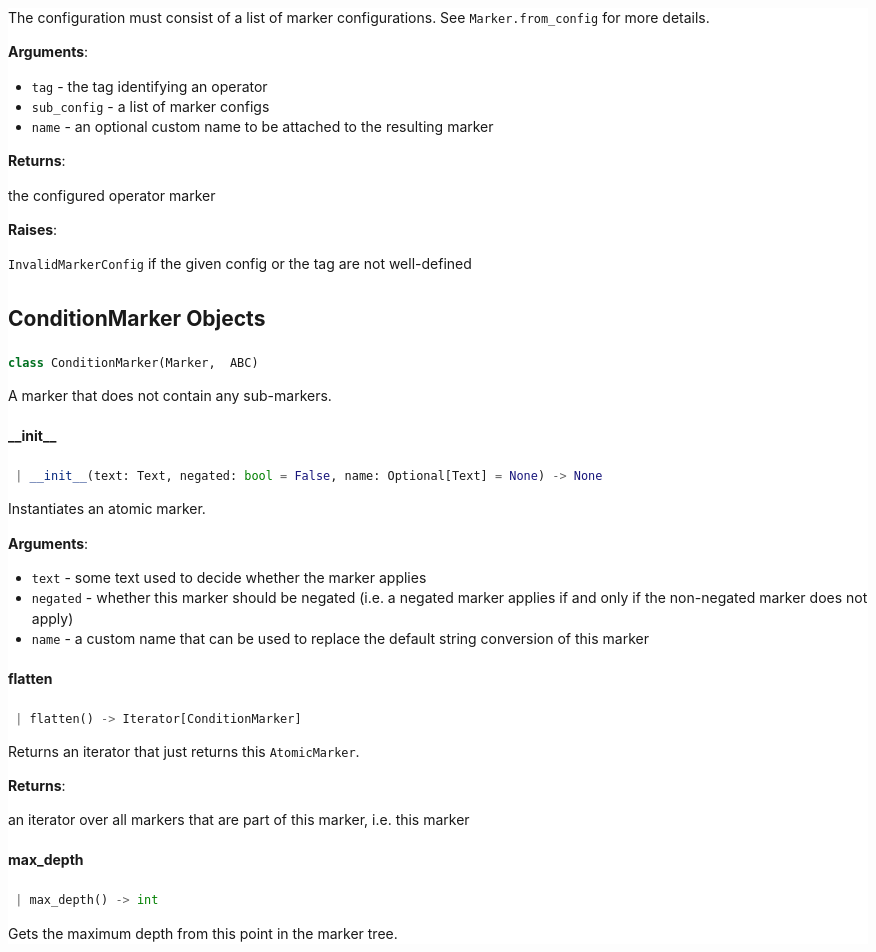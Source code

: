 The configuration must consist of a list of marker configurations.
See `Marker.from_config` for more details.

**Arguments**:

- `tag` - the tag identifying an operator
- `sub_config` - a list of marker configs
- `name` - an optional custom name to be attached to the resulting marker

**Returns**:

  the configured operator marker

**Raises**:

  `InvalidMarkerConfig` if the given config or the tag are not well-defined

## ConditionMarker Objects

```python
class ConditionMarker(Marker,  ABC)
```

A marker that does not contain any sub-markers.

#### \_\_init\_\_

```python
 | __init__(text: Text, negated: bool = False, name: Optional[Text] = None) -> None
```

Instantiates an atomic marker.

**Arguments**:

- `text` - some text used to decide whether the marker applies
- `negated` - whether this marker should be negated (i.e. a negated marker
  applies if and only if the non-negated marker does not apply)
- `name` - a custom name that can be used to replace the default string
  conversion of this marker

#### flatten

```python
 | flatten() -> Iterator[ConditionMarker]
```

Returns an iterator that just returns this `AtomicMarker`.

**Returns**:

  an iterator over all markers that are part of this marker, i.e. this marker

#### max\_depth

```python
 | max_depth() -> int
```

Gets the maximum depth from this point in the marker tree.
